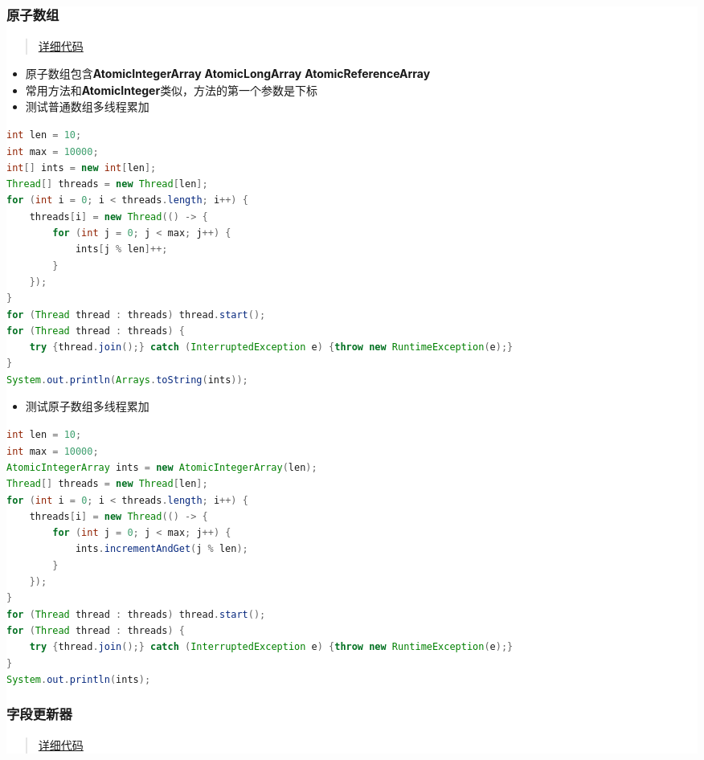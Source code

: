 ### 原子数组

> [详细代码](https://github.com/follow1123/java-basics/blob/main/src/main/java/cn/y/java/juc/atomic/AtomicArrayTest.java)

* 原子数组包含**AtomicIntegerArray** **AtomicLongArray** **AtomicReferenceArray**
* 常用方法和**AtomicInteger**类似，方法的第一个参数是下标
* 测试普通数组多线程累加

```java
int len = 10;
int max = 10000;
int[] ints = new int[len];
Thread[] threads = new Thread[len];
for (int i = 0; i < threads.length; i++) {
    threads[i] = new Thread(() -> {
        for (int j = 0; j < max; j++) {
            ints[j % len]++;
        }
    });
}
for (Thread thread : threads) thread.start();
for (Thread thread : threads) {
    try {thread.join();} catch (InterruptedException e) {throw new RuntimeException(e);}
}
System.out.println(Arrays.toString(ints));
```

* 测试原子数组多线程累加

```java
int len = 10;
int max = 10000;
AtomicIntegerArray ints = new AtomicIntegerArray(len);
Thread[] threads = new Thread[len];
for (int i = 0; i < threads.length; i++) {
    threads[i] = new Thread(() -> {
        for (int j = 0; j < max; j++) {
            ints.incrementAndGet(j % len);
        }
    });
}
for (Thread thread : threads) thread.start();
for (Thread thread : threads) {
    try {thread.join();} catch (InterruptedException e) {throw new RuntimeException(e);}
}
System.out.println(ints);
```

### 字段更新器

> [详细代码](https://github.com/follow1123/java-basics/blob/main/src/main/java/cn/y/java/juc/atomic/AtomicFieldUpdaterTest.java)
